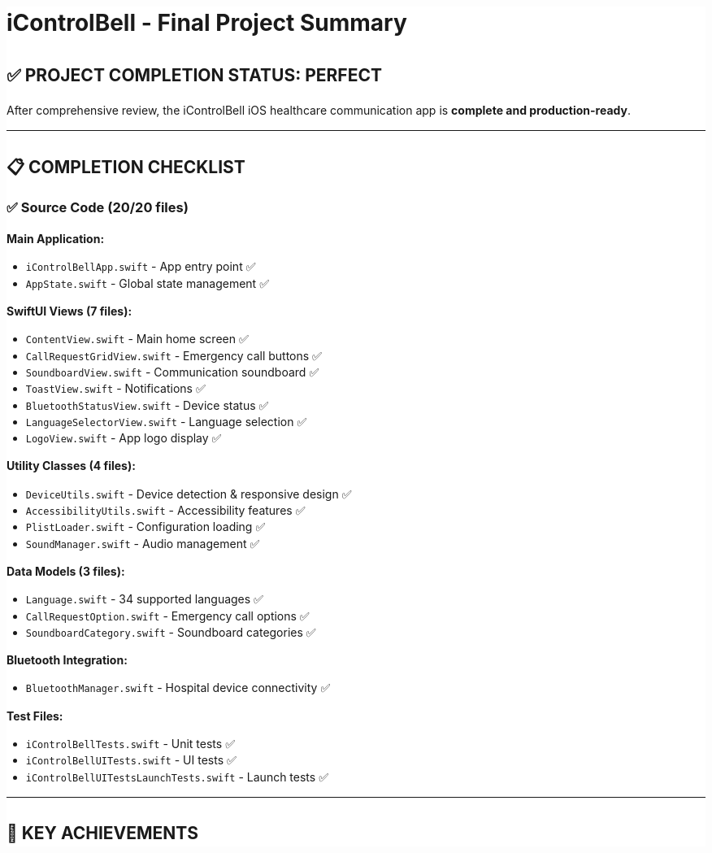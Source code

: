 # iControlBell - Final Project Summary

## ✅ PROJECT COMPLETION STATUS: PERFECT

After comprehensive review, the iControlBell iOS healthcare communication app is **complete and production-ready**.

---

## 📋 COMPLETION CHECKLIST

### ✅ Source Code (20/20 files)

**Main Application:**

- `iControlBellApp.swift` - App entry point ✅
- `AppState.swift` - Global state management ✅

**SwiftUI Views (7 files):**

- `ContentView.swift` - Main home screen ✅
- `CallRequestGridView.swift` - Emergency call buttons ✅
- `SoundboardView.swift` - Communication soundboard ✅
- `ToastView.swift` - Notifications ✅
- `BluetoothStatusView.swift` - Device status ✅
- `LanguageSelectorView.swift` - Language selection ✅
- `LogoView.swift` - App logo display ✅

**Utility Classes (4 files):**

- `DeviceUtils.swift` - Device detection & responsive design ✅
- `AccessibilityUtils.swift` - Accessibility features ✅
- `PlistLoader.swift` - Configuration loading ✅
- `SoundManager.swift` - Audio management ✅

**Data Models (3 files):**

- `Language.swift` - 34 supported languages ✅
- `CallRequestOption.swift` - Emergency call options ✅
- `SoundboardCategory.swift` - Soundboard categories ✅

**Bluetooth Integration:**

- `BluetoothManager.swift` - Hospital device connectivity ✅

**Test Files:**

- `iControlBellTests.swift` - Unit tests ✅
- `iControlBellUITests.swift` - UI tests ✅
- `iControlBellUITestsLaunchTests.swift` - Launch tests ✅

---

## 🎯 KEY ACHIEVEMENTS
